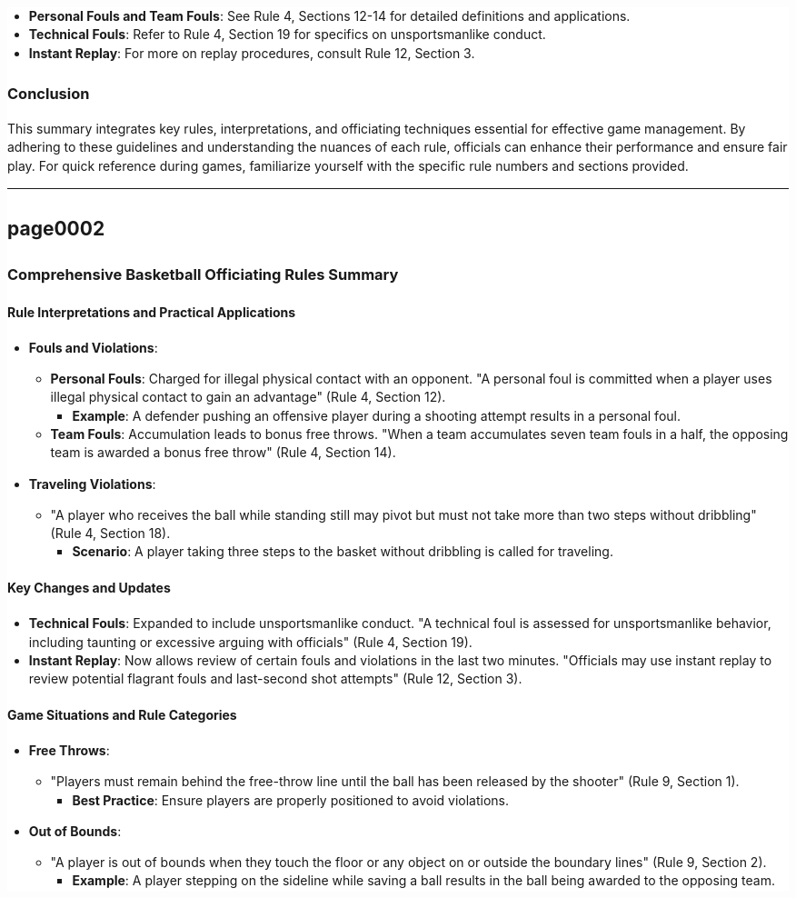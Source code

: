 - **Personal Fouls and Team Fouls**: See Rule 4, Sections 12-14 for detailed definitions and applications.
- **Technical Fouls**: Refer to Rule 4, Section 19 for specifics on unsportsmanlike conduct.
- **Instant Replay**: For more on replay procedures, consult Rule 12, Section 3.

### Conclusion

This summary integrates key rules, interpretations, and officiating techniques essential for effective game management. By adhering to these guidelines and understanding the nuances of each rule, officials can enhance their performance and ensure fair play. For quick reference during games, familiarize yourself with the specific rule numbers and sections provided.

---

## page0002

### Comprehensive Basketball Officiating Rules Summary

#### Rule Interpretations and Practical Applications

- **Fouls and Violations**:

  - **Personal Fouls**: Charged for illegal physical contact with an opponent. "A personal foul is committed when a player uses illegal physical contact to gain an advantage" (Rule 4, Section 12).
    - **Example**: A defender pushing an offensive player during a shooting attempt results in a personal foul.
  - **Team Fouls**: Accumulation leads to bonus free throws. "When a team accumulates seven team fouls in a half, the opposing team is awarded a bonus free throw" (Rule 4, Section 14).

- **Traveling Violations**:
  - "A player who receives the ball while standing still may pivot but must not take more than two steps without dribbling" (Rule 4, Section 18).
    - **Scenario**: A player taking three steps to the basket without dribbling is called for traveling.

#### Key Changes and Updates

- **Technical Fouls**: Expanded to include unsportsmanlike conduct. "A technical foul is assessed for unsportsmanlike behavior, including taunting or excessive arguing with officials" (Rule 4, Section 19).
- **Instant Replay**: Now allows review of certain fouls and violations in the last two minutes. "Officials may use instant replay to review potential flagrant fouls and last-second shot attempts" (Rule 12, Section 3).

#### Game Situations and Rule Categories

- **Free Throws**:

  - "Players must remain behind the free-throw line until the ball has been released by the shooter" (Rule 9, Section 1).
    - **Best Practice**: Ensure players are properly positioned to avoid violations.

- **Out of Bounds**:
  - "A player is out of bounds when they touch the floor or any object on or outside the boundary lines" (Rule 9, Section 2).
    - **Example**: A player stepping on the sideline while saving a ball results in the ball being awarded to the opposing team.
